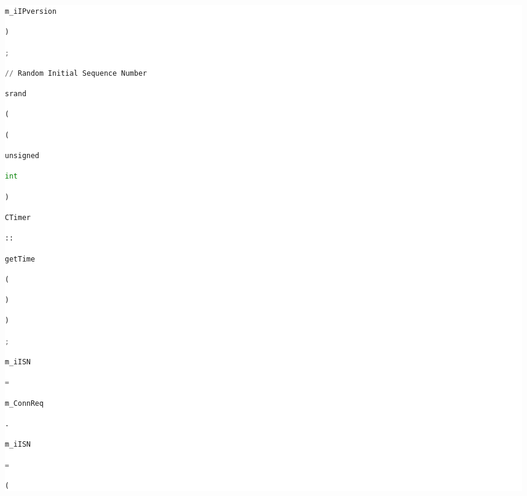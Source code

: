 ```python
m_iIPversion
```
```python
)
```
```python
;
```
```python
// Random Initial Sequence Number
```
```python
srand
```
```python
(
```
```python
(
```
```python
unsigned
```
```python
int
```
```python
)
```
```python
CTimer
```
```python
::
```
```python
getTime
```
```python
(
```
```python
)
```
```python
)
```
```python
;
```
```python
m_iISN
```
```python
=
```
```python
m_ConnReq
```
```python
.
```
```python
m_iISN
```
```python
=
```
```python
(
```
```python
```